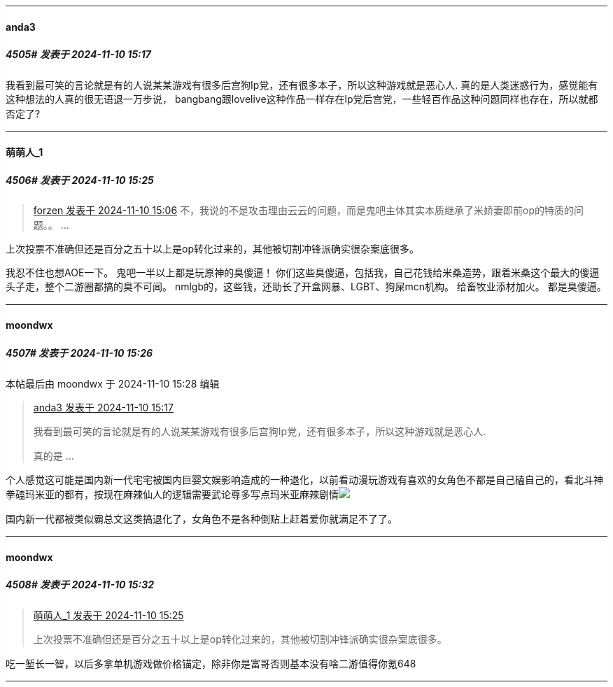 *****

####  anda3  
##### 4505#       发表于 2024-11-10 15:17

我看到最可笑的言论就是有的人说某某游戏有很多后宫狗Ip党，还有很多本子，所以这种游戏就是恶心人.
真的是人类迷惑行为，感觉能有这种想法的人真的很无语退一万步说， bangbang跟lovelive这种作品一样存在lp党后宫党，一些轻百作品这种问题同样也存在，所以就都否定了?


*****

####  萌萌人_1  
##### 4506#       发表于 2024-11-10 15:25

<blockquote><a href="httphttps://bbs.saraba1st.com/2b/forum.php?mod=redirect&amp;goto=findpost&amp;pid=66663303&amp;ptid=2200312" target="_blank">forzen 发表于 2024-11-10 15:06</a>
不，我说的不是攻击理由云云的问题，而是鬼吧主体其实本质继承了米娇妻即前op的特质的问题。。 ...</blockquote>
上次投票不准确但还是百分之五十以上是op转化过来的，其他被切割冲锋派确实很杂案底很多。

我忍不住也想AOE一下。
鬼吧一半以上都是玩原神的臭傻逼！
你们这些臭傻逼，包括我，自己花钱给米桑造势，跟着米桑这个最大的傻逼头子走，整个二游圈都搞的臭不可闻。
nmlgb的，这些钱，还助长了开盒网暴、LGBT、狗屎mcn机构。
给畜牧业添材加火。
都是臭傻逼。


*****

####  moondwx  
##### 4507#       发表于 2024-11-10 15:26

 本帖最后由 moondwx 于 2024-11-10 15:28 编辑 
<blockquote><a href="httphttps://bbs.saraba1st.com/2b/forum.php?mod=redirect&amp;goto=findpost&amp;pid=66663376&amp;ptid=2200312" target="_blank">anda3 发表于 2024-11-10 15:17</a>

我看到最可笑的言论就是有的人说某某游戏有很多后宫狗Ip党，还有很多本子，所以这种游戏就是恶心人.

真的是 ...</blockquote>
个人感觉这可能是国内新一代宅宅被国内巨婴文娱影响造成的一种退化，以前看动漫玩游戏有喜欢的女角色不都是自己磕自己的，看北斗神拳磕玛米亚的都有，按现在麻辣仙人的逻辑需要武论尊多写点玛米亚麻辣剧情<img src="https://static.saraba1st.com/image/smiley/face2017/067.png" referrerpolicy="no-referrer">

国内新一代都被类似霸总文这类搞退化了，女角色不是各种倒贴上赶着爱你就满足不了了。


*****

####  moondwx  
##### 4508#       发表于 2024-11-10 15:32

<blockquote><a href="httphttps://bbs.saraba1st.com/2b/forum.php?mod=redirect&amp;goto=findpost&amp;pid=66663426&amp;ptid=2200312" target="_blank">萌萌人_1 发表于 2024-11-10 15:25</a>

上次投票不准确但还是百分之五十以上是op转化过来的，其他被切割冲锋派确实很杂案底很多。</blockquote>
吃一堑长一智，以后多拿单机游戏做价格锚定，除非你是富哥否则基本没有啥二游值得你氪648

*****
